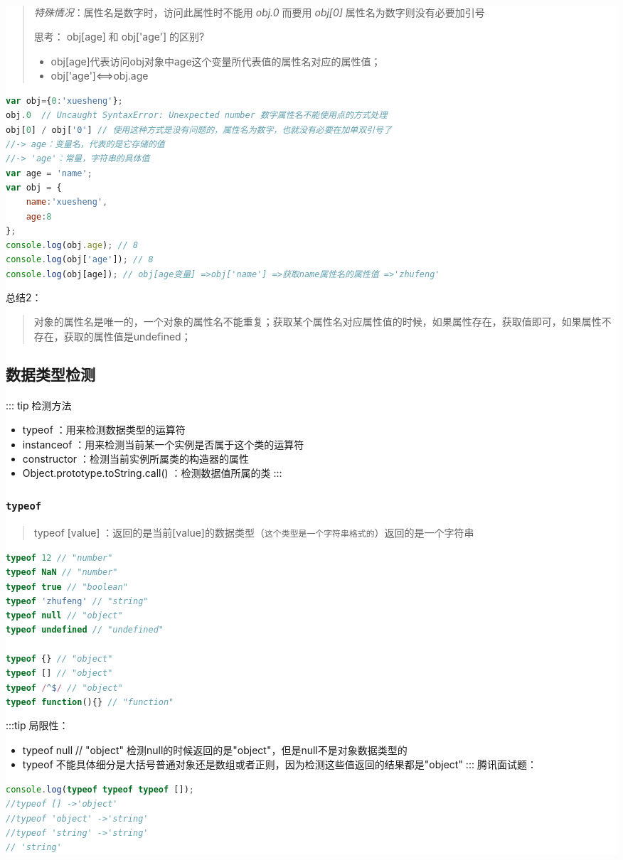 > *特殊情况*：属性名是数字时，访问此属性时不能用 *obj.0* 而要用 *obj[0]* 属性名为数字则没有必要加引号
>  
> 思考：
> obj[age] 和 obj['age'] 的区别?
>- obj[age]代表访问obj对象中age这个变量所代表值的属性名对应的属性值；
>- obj['age']<==>obj.age

```js
var obj={0:'xuesheng'};
obj.0  // Uncaught SyntaxError: Unexpected number 数字属性名不能使用点的方式处理
obj[0] / obj['0'] // 使用这种方式是没有问题的，属性名为数字，也就没有必要在加单双引号了
//-> age：变量名，代表的是它存储的值
//-> 'age'：常量，字符串的具体值
var age = 'name';
var obj = {
	name:'xuesheng',
	age:8
};
console.log(obj.age); // 8
console.log(obj['age']); // 8
console.log(obj[age]); // obj[age变量] =>obj['name'] =>获取name属性名的属性值 =>'zhufeng'
```

总结2：
> 对象的属性名是唯一的，一个对象的属性名不能重复；获取某个属性名对应属性值的时候，如果属性存在，获取值即可，如果属性不存在，获取的属性值是undefined；

## 数据类型检测
::: tip 检测方法
- typeof ：用来检测数据类型的运算符
- instanceof ：用来检测当前某一个实例是否属于这个类的运算符
- constructor ：检测当前实例所属类的构造器的属性
- Object.prototype.toString.call() ：检测数据值所属的类
:::
### `typeof`
> typeof [value] ：返回的是当前[value]的数据类型（`这个类型是一个字符串格式的`）返回的是一个字符串
```js
typeof 12 // "number"
typeof NaN // "number"
typeof true // "boolean"
typeof 'zhufeng' // "string"
typeof null // "object"
typeof undefined // "undefined"

typeof {} // "object"
typeof [] // "object"
typeof /^$/ // "object"
typeof function(){} // "function"
```

:::tip 局限性：
- typeof null // "object"  检测null的时候返回的是"object"，但是null不是对象数据类型的
- typeof 不能具体细分是大括号普通对象还是数组或者正则，因为检测这些值返回的结果都是"object"
:::
腾讯面试题：
```js
console.log(typeof typeof typeof []);
//typeof [] ->'object'
//typeof 'object' ->'string'
//typeof 'string' ->'string'
// 'string'
```
